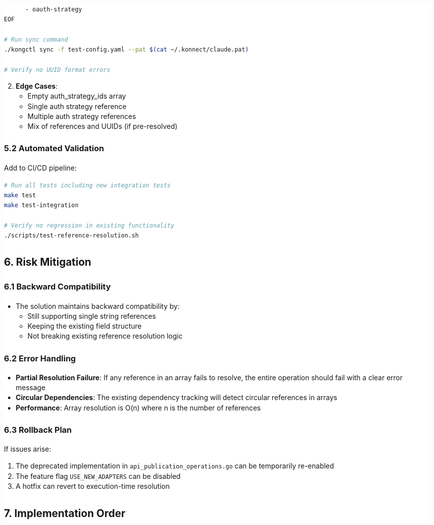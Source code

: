    ```bash
         - oauth-strategy
   EOF
   
   # Run sync command
   ./kongctl sync -f test-config.yaml --pat $(cat ~/.konnect/claude.pat)
   
   # Verify no UUID format errors
   ```

2. **Edge Cases**:
   - Empty auth_strategy_ids array
   - Single auth strategy reference
   - Multiple auth strategy references
   - Mix of references and UUIDs (if pre-resolved)

### 5.2 Automated Validation

Add to CI/CD pipeline:
```bash
# Run all tests including new integration tests
make test
make test-integration

# Verify no regression in existing functionality
./scripts/test-reference-resolution.sh
```

## 6. Risk Mitigation

### 6.1 Backward Compatibility

- The solution maintains backward compatibility by:
  - Still supporting single string references
  - Keeping the existing field structure
  - Not breaking existing reference resolution logic

### 6.2 Error Handling

- **Partial Resolution Failure**: If any reference in an array fails to resolve, the entire operation should fail with a clear error message
- **Circular Dependencies**: The existing dependency tracking will detect circular references in arrays
- **Performance**: Array resolution is O(n) where n is the number of references

### 6.3 Rollback Plan

If issues arise:
1. The deprecated implementation in `api_publication_operations.go` can be temporarily re-enabled
2. The feature flag `USE_NEW_ADAPTERS` can be disabled
3. A hotfix can revert to execution-time resolution

## 7. Implementation Order
